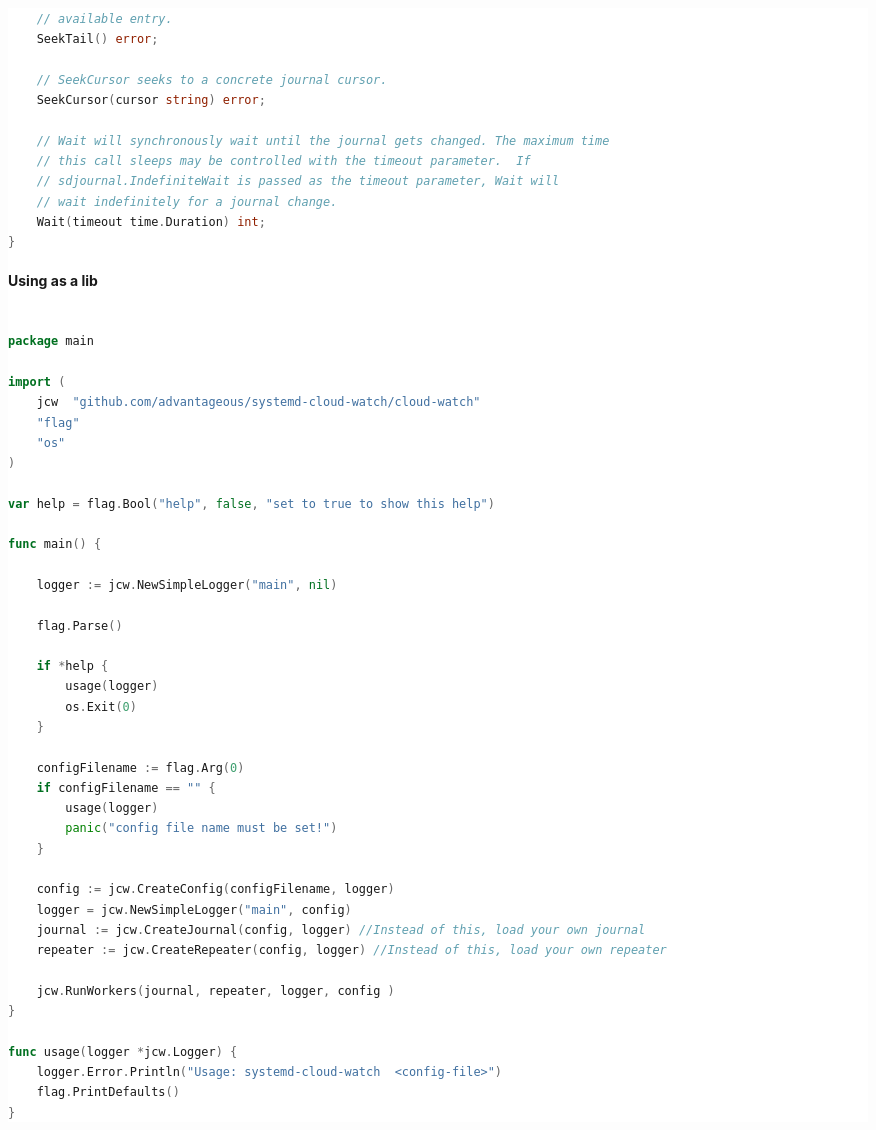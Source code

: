 ```go
	// available entry.
	SeekTail() error;

	// SeekCursor seeks to a concrete journal cursor.
	SeekCursor(cursor string) error;

	// Wait will synchronously wait until the journal gets changed. The maximum time
	// this call sleeps may be controlled with the timeout parameter.  If
	// sdjournal.IndefiniteWait is passed as the timeout parameter, Wait will
	// wait indefinitely for a journal change.
	Wait(timeout time.Duration) int;
}

```

#### Using as a lib
```go

package main

import (
	jcw  "github.com/advantageous/systemd-cloud-watch/cloud-watch"
	"flag"
	"os"
)

var help = flag.Bool("help", false, "set to true to show this help")

func main() {

	logger := jcw.NewSimpleLogger("main", nil)

	flag.Parse()

	if *help {
		usage(logger)
		os.Exit(0)
	}

	configFilename := flag.Arg(0)
	if configFilename == "" {
		usage(logger)
		panic("config file name must be set!")
	}

	config := jcw.CreateConfig(configFilename, logger)
	logger = jcw.NewSimpleLogger("main", config)  
	journal := jcw.CreateJournal(config, logger) //Instead of this, load your own journal
	repeater := jcw.CreateRepeater(config, logger) //Instead of this, load your own repeater

	jcw.RunWorkers(journal, repeater, logger, config )
}

func usage(logger *jcw.Logger) {
	logger.Error.Println("Usage: systemd-cloud-watch  <config-file>")
	flag.PrintDefaults()
}

```
